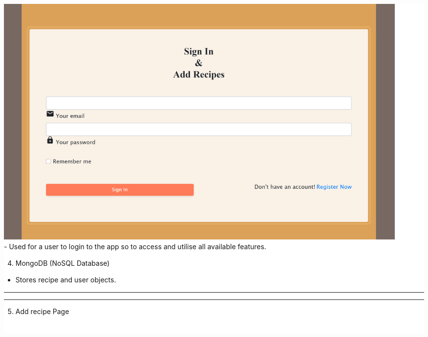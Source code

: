   <img src="static/img/signin.PNG" width="800">
  <br>
  - Used for a user to login to the app so to access and utilise all available features.

4. MongoDB (NoSQL Database)

  - Stores recipe and user objects.
<hr><hr>

5. Add recipe Page

<br>